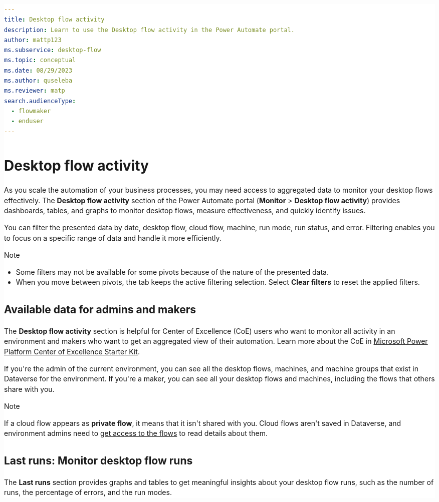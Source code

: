 ```yaml
---
title: Desktop flow activity 
description: Learn to use the Desktop flow activity in the Power Automate portal.
author: mattp123
ms.subservice: desktop-flow
ms.topic: conceptual
ms.date: 08/29/2023
ms.author: quseleba
ms.reviewer: matp
search.audienceType: 
  - flowmaker
  - enduser
---
```


# Desktop flow activity

As you scale the automation of your business processes, you may need access to aggregated data to monitor your desktop flows effectively. The **Desktop flow activity** section of the Power Automate portal (**Monitor** > **Desktop flow activity**) provides dashboards, tables, and graphs to monitor desktop flows, measure effectiveness, and quickly identify issues.  

You can filter the presented data by date, desktop flow, cloud flow, machine, run mode, run status, and error. Filtering enables you to focus on a specific range of data and handle it more efficiently.

>[!NOTE]
>
>- Some filters may not be available for some pivots because of the nature of the presented data.
>- When you move between pivots, the tab keeps the active filtering selection. Select **Clear filters** to reset the applied filters.

## Available data for admins and makers

The **Desktop flow activity** section is helpful for Center of Excellence (CoE) users who want to monitor all activity in an environment and makers who want to get an aggregated view of their automation. Learn more about the CoE in [Microsoft Power Platform Center of Excellence Starter Kit](/power-platform/guidance/coe/starter-kit).

If you're the admin of the current environment, you can see all the desktop flows, machines, and machine groups that exist in Dataverse for the environment. If you're a maker, you can see all your desktop flows and machines, including the flows that others share with you.

> [!NOTE]
> If a cloud flow appears as **private flow**, it means that it isn't shared with you. Cloud flows aren't saved in Dataverse, and environment admins need to [get access to the flows](../create-team-flows.md) to read details about them.

## Last runs: Monitor desktop flow runs

The **Last runs** section provides graphs and tables to get meaningful insights about your desktop flow runs, such as the number of runs, the percentage of errors, and the run modes.
